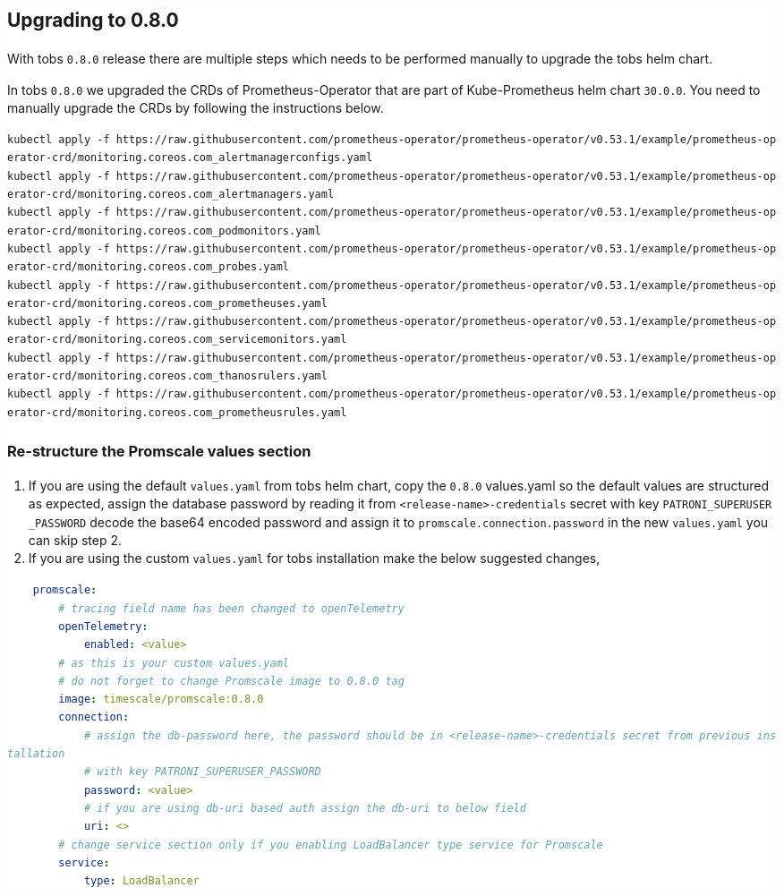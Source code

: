 ## Upgrading to 0.8.0

With tobs `0.8.0` release there are multiple steps which needs to be performed manually to upgrade the tobs helm chart.

In tobs `0.8.0` we upgraded the CRDs of Prometheus-Operator that are part of Kube-Prometheus helm chart `30.0.0`. You need to manually upgrade the CRDs by following the instructions below.

```shell
kubectl apply -f https://raw.githubusercontent.com/prometheus-operator/prometheus-operator/v0.53.1/example/prometheus-operator-crd/monitoring.coreos.com_alertmanagerconfigs.yaml
kubectl apply -f https://raw.githubusercontent.com/prometheus-operator/prometheus-operator/v0.53.1/example/prometheus-operator-crd/monitoring.coreos.com_alertmanagers.yaml
kubectl apply -f https://raw.githubusercontent.com/prometheus-operator/prometheus-operator/v0.53.1/example/prometheus-operator-crd/monitoring.coreos.com_podmonitors.yaml
kubectl apply -f https://raw.githubusercontent.com/prometheus-operator/prometheus-operator/v0.53.1/example/prometheus-operator-crd/monitoring.coreos.com_probes.yaml
kubectl apply -f https://raw.githubusercontent.com/prometheus-operator/prometheus-operator/v0.53.1/example/prometheus-operator-crd/monitoring.coreos.com_prometheuses.yaml
kubectl apply -f https://raw.githubusercontent.com/prometheus-operator/prometheus-operator/v0.53.1/example/prometheus-operator-crd/monitoring.coreos.com_servicemonitors.yaml
kubectl apply -f https://raw.githubusercontent.com/prometheus-operator/prometheus-operator/v0.53.1/example/prometheus-operator-crd/monitoring.coreos.com_thanosrulers.yaml
kubectl apply -f https://raw.githubusercontent.com/prometheus-operator/prometheus-operator/v0.53.1/example/prometheus-operator-crd/monitoring.coreos.com_prometheusrules.yaml
```

### Re-structure the Promscale values section

1. If you are using the default `values.yaml` from tobs helm chart, copy the `0.8.0` values.yaml so the default values are
   structured as expected, assign the database password by reading it from `<release-name>-credentials` secret with key `PATRONI_SUPERUSER_PASSWORD`
   decode the base64 encoded password and assign it to `promscale.connection.password` in the new `values.yaml` you can skip step 2.
2. If you are using the custom `values.yaml` for tobs installation make the below suggested changes,

```yaml
    promscale:
        # tracing field name has been changed to openTelemetry
        openTelemetry:
            enabled: <value>
        # as this is your custom values.yaml
        # do not forget to change Promscale image to 0.8.0 tag
        image: timescale/promscale:0.8.0
        connection:
            # assign the db-password here, the password should be in <release-name>-credentials secret from previous installation
            # with key PATRONI_SUPERUSER_PASSWORD
            password: <value>
            # if you are using db-uri based auth assign the db-uri to below field
            uri: <>
        # change service section only if you enabling LoadBalancer type service for Promscale
        service:
            type: LoadBalancer
```
